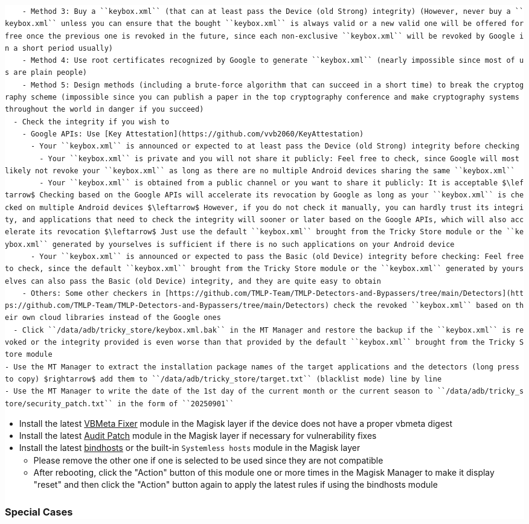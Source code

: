        - Method 3: Buy a ``keybox.xml`` (that can at least pass the Device (old Strong) integrity) (However, never buy a ``keybox.xml`` unless you can ensure that the bought ``keybox.xml`` is always valid or a new valid one will be offered for free once the previous one is revoked in the future, since each non-exclusive ``keybox.xml`` will be revoked by Google in a short period usually)
        - Method 4: Use root certificates recognized by Google to generate ``keybox.xml`` (nearly impossible since most of us are plain people)
        - Method 5: Design methods (including a brute-force algorithm that can succeed in a short time) to break the cryptography scheme (impossible since you can publish a paper in the top cryptography conference and make cryptography systems throughout the world in danger if you succeed)
      - Check the integrity if you wish to
        - Google APIs: Use [Key Attestation](https://github.com/vvb2060/KeyAttestation)
          - Your ``keybox.xml`` is announced or expected to at least pass the Device (old Strong) integrity before checking
            - Your ``keybox.xml`` is private and you will not share it publicly: Feel free to check, since Google will most likely not revoke your ``keybox.xml`` as long as there are no multiple Android devices sharing the same ``keybox.xml``
            - Your ``keybox.xml`` is obtained from a public channel or you want to share it publicly: It is acceptable $\leftarrow$ Checking based on the Google APIs will accelerate its revocation by Google as long as your ``keybox.xml`` is checked on multiple Android devices $\leftarrow$ However, if you do not check it manually, you can hardly trust its integrity, and applications that need to check the integrity will sooner or later based on the Google APIs, which will also accelerate its revocation $\leftarrow$ Just use the default ``keybox.xml`` brought from the Tricky Store module or the ``keybox.xml`` generated by yourselves is sufficient if there is no such applications on your Android device
          - Your ``keybox.xml`` is announced or expected to pass the Basic (old Device) integrity before checking: Feel free to check, since the default ``keybox.xml`` brought from the Tricky Store module or the ``keybox.xml`` generated by yourselves can also pass the Basic (old Device) integrity, and they are quite easy to obtain
        - Others: Some other checkers in [https://github.com/TMLP-Team/TMLP-Detectors-and-Bypassers/tree/main/Detectors](https://github.com/TMLP-Team/TMLP-Detectors-and-Bypassers/tree/main/Detectors) check the revoked ``keybox.xml`` based on their own cloud libraries instead of the Google ones
      - Click ``/data/adb/tricky_store/keybox.xml.bak`` in the MT Manager and restore the backup if the ``keybox.xml`` is revoked or the integrity provided is even worse than that provided by the default ``keybox.xml`` brought from the Tricky Store module
    - Use the MT Manager to extract the installation package names of the target applications and the detectors (long press to copy) $rightarrow$ add them to ``/data/adb/tricky_store/target.txt`` (blacklist mode) line by line
    - Use the MT Manager to write the date of the 1st day of the current month or the current season to ``/data/adb/tricky_store/security_patch.txt`` in the form of ``20250901``
  - Install the latest [VBMeta Fixer](https://github.com/reveny/Android-VBMeta-Fixer) module in the Magisk layer if the device does not have a proper vbmeta digest
  - Install the latest [Audit Patch](https://github.com/aviraxp/ZN-AuditPatch) module in the Magisk layer if necessary for vulnerability fixes
  - Install the latest [bindhosts](https://github.com/backslashxx/bindhosts) or the built-in ``Systemless hosts`` module in the Magisk layer
    - Please remove the other one if one is selected to be used since they are not compatible
    - After rebooting, click the "Action" button of this module one or more times in the Magisk Manager to make it display "reset" and then click the "Action" button again to apply the latest rules if using the bindhosts module

### Special Cases
